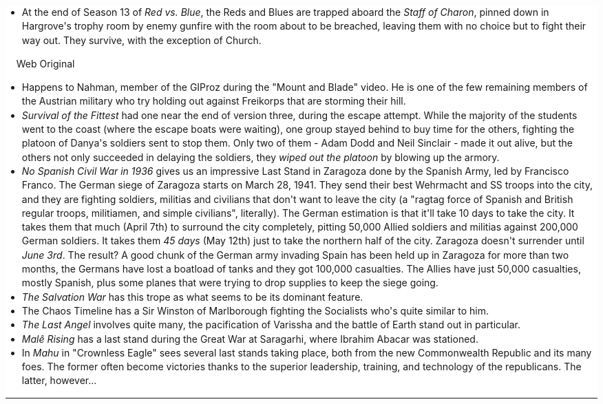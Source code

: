 -   At the end of Season 13 of _Red vs. Blue_, the Reds and Blues are trapped aboard the _Staff of Charon_, pinned down in Hargrove's trophy room by enemy gunfire with the room about to be breached, leaving them with no choice but to fight their way out. They survive, with the exception of Church.

    Web Original 

-   Happens to Nahman, member of the GIProz during the "Mount and Blade" video. He is one of the few remaining members of the Austrian military who try holding out against Freikorps that are storming their hill.
-   _Survival of the Fittest_ had one near the end of version three, during the escape attempt. While the majority of the students went to the coast (where the escape boats were waiting), one group stayed behind to buy time for the others, fighting the platoon of Danya's soldiers sent to stop them. Only two of them - Adam Dodd and Neil Sinclair - made it out alive, but the others not only succeeded in delaying the soldiers, they _wiped out the platoon_ by blowing up the armory.
-   _No Spanish Civil War in 1936_ gives us an impressive Last Stand in Zaragoza done by the Spanish Army, led by Francisco Franco. The German siege of Zaragoza starts on March 28, 1941. They send their best Wehrmacht and SS troops into the city, and they are fighting soldiers, militias and civilians that don't want to leave the city (a "ragtag force of Spanish and British regular troops, militiamen, and simple civilians", literally). The German estimation is that it'll take 10 days to take the city. It takes them that much (April 7th) to surround the city completely, pitting 50,000 Allied soldiers and militias against 200,000 German soldiers. It takes them _45 days_ (May 12th) just to take the northern half of the city. Zaragoza doesn't surrender until _June 3rd_. The result? A good chunk of the German army invading Spain has been held up in Zaragoza for more than two months, the Germans have lost a boatload of tanks and they got 100,000 casualties. The Allies have just 50,000 casualties, mostly Spanish, plus some planes that were trying to drop supplies to keep the siege going.
-   _The Salvation War_ has this trope as what seems to be its dominant feature.
-   The Chaos Timeline has a Sir Winston of Marlborough fighting the Socialists who's quite similar to him.
-   _The Last Angel_ involves quite many, the pacification of Varissha and the battle of Earth stand out in particular.
-   _Malê Rising_ has a last stand during the Great War at Saragarhi, where Ibrahim Abacar was stationed.
-   In _Mahu_ in "Crownless Eagle" sees several last stands taking place, both from the new Commonwealth Republic and its many foes. The former often become victories thanks to the superior leadership, training, and technology of the republicans. The latter, however...

___